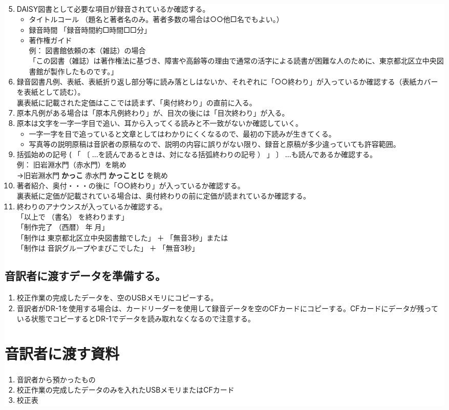 5. DAISY図書として必要な項目が録音されているか確認する。
   - タイトルコール （題名と著者名のみ。著者多数の場合は○○他□名でもよい。）
   - 録音時間 「録音時間約□時間□□分」
   - 著作権ガイド  
     例： 図書館依頼の本（雑誌）の場合  
     「この図書（雑誌）は著作権法に基づき、障害や高齢等の理由で通常の活字による読書が困難な人のために、東京都北区立中央図書館が製作したものです。」
6. 録音図書凡例、表紙、表紙折り返し部分等に読み落としはないか、それぞれに「○○終わり」が入っているか確認する（表紙カバーを表紙として読む）。  
   裏表紙に記載された定価はここでは読まず、「奥付終わり」の直前に入る。
7. 原本凡例がある場合は「原本凡例終わり」が、目次の後には「目次終わり」が入る。
8. 原本は文字を一字一字目で追い、耳から入ってくる読みと不一致がないか確認していく。
   - 一字一字を目で追っていると文章としてはわかりにくくなるので、最初の下読みが生きてくる。
   - 写真等の説明原稿は音訳者の原稿なので、説明の内容に誤りがない限り、録音と原稿が多少違っていても許容範囲。
9. 括弧始めの記号 ( 「 〔 …を読んであるときは、対になる括弧終わりの記号 ） 」 〕 …も読んであるか確認する。  
   例： 旧岩淵水門（赤水門）を眺め  
   →旧岩淵水門 **かっこ** 赤水門 **かっことじ** を眺め
10. 著者紹介、奥付・・・の後に「○○終わり」が入っているか確認する。  
    裏表紙に定価が記載されている場合は、奥付終わりの前に定価が読まれているか確認する。
11. 終わりのアナウンスが入っているか確認する。  
    「以上で （書名） を終わります」  
    「制作完了 （西暦） 年  月」  
    「制作は 東京都北区立中央図書館でした」 ＋ 「無音3秒」または  
    「制作は 音訳グループやまびこでした」 ＋ 「無音3秒」

## 音訳者に渡すデータを準備する。

1. 校正作業の完成したデータを、空のUSBメモリにコピーする。
2. 音訳者がDR-1を使用する場合は、カードリーダーを使用して録音データを空のCFカードにコピーする。CFカードにデータが残っている状態でコピーするとDR-1でデータを読み取れなくなるので注意する。

# 音訳者に渡す資料

1. 音訳者から預かったもの
2. 校正作業の完成したデータのみを入れたUSBメモリまたはCFカード
3. 校正表

